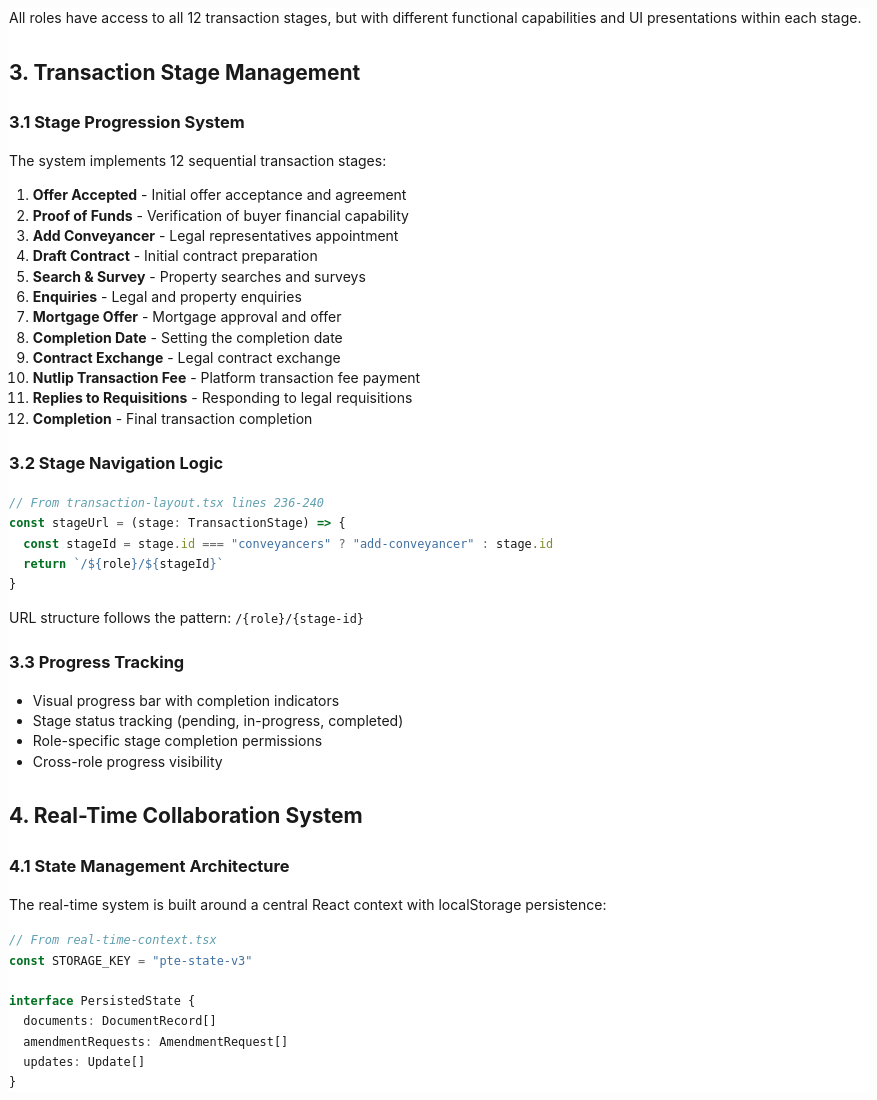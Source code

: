 All roles have access to all 12 transaction stages, but with different functional capabilities and UI presentations within each stage.

## 3. Transaction Stage Management

### 3.1 Stage Progression System

The system implements 12 sequential transaction stages:

1. **Offer Accepted** - Initial offer acceptance and agreement
2. **Proof of Funds** - Verification of buyer financial capability
3. **Add Conveyancer** - Legal representatives appointment
4. **Draft Contract** - Initial contract preparation
5. **Search & Survey** - Property searches and surveys
6. **Enquiries** - Legal and property enquiries
7. **Mortgage Offer** - Mortgage approval and offer
8. **Completion Date** - Setting the completion date
9. **Contract Exchange** - Legal contract exchange
10. **Nutlip Transaction Fee** - Platform transaction fee payment
11. **Replies to Requisitions** - Responding to legal requisitions
12. **Completion** - Final transaction completion

### 3.2 Stage Navigation Logic

```typescript
// From transaction-layout.tsx lines 236-240
const stageUrl = (stage: TransactionStage) => {
  const stageId = stage.id === "conveyancers" ? "add-conveyancer" : stage.id
  return `/${role}/${stageId}`
}
```

URL structure follows the pattern: `/{role}/{stage-id}`

### 3.3 Progress Tracking

- Visual progress bar with completion indicators
- Stage status tracking (pending, in-progress, completed)
- Role-specific stage completion permissions
- Cross-role progress visibility

## 4. Real-Time Collaboration System

### 4.1 State Management Architecture

The real-time system is built around a central React context with localStorage persistence:

```typescript
// From real-time-context.tsx
const STORAGE_KEY = "pte-state-v3"

interface PersistedState {
  documents: DocumentRecord[]
  amendmentRequests: AmendmentRequest[]
  updates: Update[]
}
```
